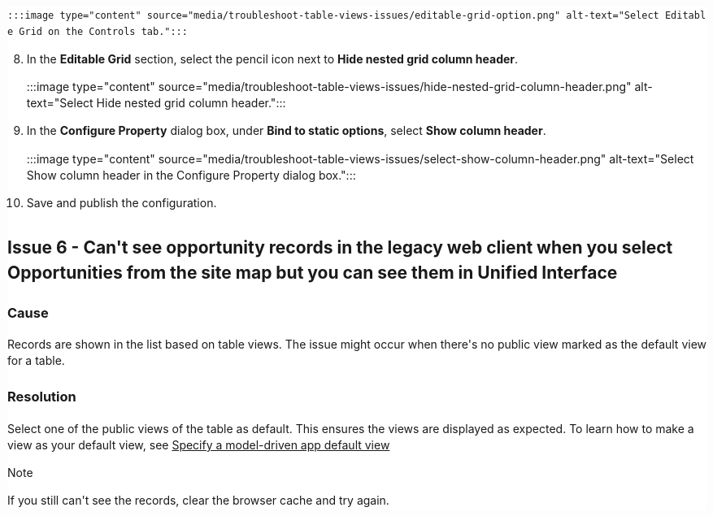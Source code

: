     :::image type="content" source="media/troubleshoot-table-views-issues/editable-grid-option.png" alt-text="Select Editable Grid on the Controls tab.":::

8. In the **Editable Grid** section, select the pencil icon next to **Hide nested grid column header**.

    :::image type="content" source="media/troubleshoot-table-views-issues/hide-nested-grid-column-header.png" alt-text="Select Hide nested grid column header.":::

9. In the **Configure Property** dialog box, under **Bind to static options**, select **Show column header**.

    :::image type="content" source="media/troubleshoot-table-views-issues/select-show-column-header.png" alt-text="Select Show column header in the Configure Property dialog box.":::

10. Save and publish the configuration.

## Issue 6 - Can't see opportunity records in the legacy web client when you select Opportunities from the site map but you can see them in Unified Interface

### Cause

Records are shown in the list based on table views. The issue might occur when there's no public view marked as the default view for a table.

### Resolution

Select one of the public views of the table as default. This ensures the views are displayed as expected. To learn how to make a view as your default view, see [Specify a model-driven app default view](/powerapps/maker/model-driven-apps/specify-default-views)

> [!NOTE]
> If you still can't see the records, clear the browser cache and try again.
